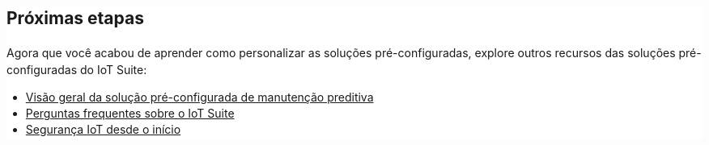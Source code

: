 ## <a name="next-steps"></a>Próximas etapas
Agora que você acabou de aprender como personalizar as soluções pré-configuradas, explore outros recursos das soluções pré-configuradas do IoT Suite:

* [Visão geral da solução pré-configurada de manutenção preditiva][lnk-predictive-overview]
* [Perguntas frequentes sobre o IoT Suite][lnk-faq]
* [Segurança IoT desde o início][lnk-security-groundup]


[img-device-list]: media/iot-suite-remote-monitoring-device-info/image1.png
[img-device-edit]: media/iot-suite-remote-monitoring-device-info/image2.png
[img-device-remove]: media/iot-suite-remote-monitoring-device-info/image3.png

[lnk-iot-hub]: https://azure.microsoft.com/documentation/services/iot-hub/
[lnk-identity-registry]: ../iot-hub/iot-hub-devguide-identity-registry.md
[lnk-docdb]: https://azure.microsoft.com/documentation/services/documentdb/
[lnk-ref-arch]: http://download.microsoft.com/download/A/4/D/A4DAD253-BC21-41D3-B9D9-87D2AE6F0719/Microsoft_Azure_IoT_Reference_Architecture.pdf
[lnk-stream-analytics]: https://azure.microsoft.com/documentation/services/stream-analytics/
[lnk-dm-preview]: ../iot-hub/iot-hub-device-management-overview.md
[lnk-dynamic-telemetry]: iot-suite-dynamic-telemetry.md

[lnk-predictive-overview]: iot-suite-predictive-overview.md
[lnk-faq]: iot-suite-faq.md
[lnk-security-groundup]: securing-iot-ground-up.md






